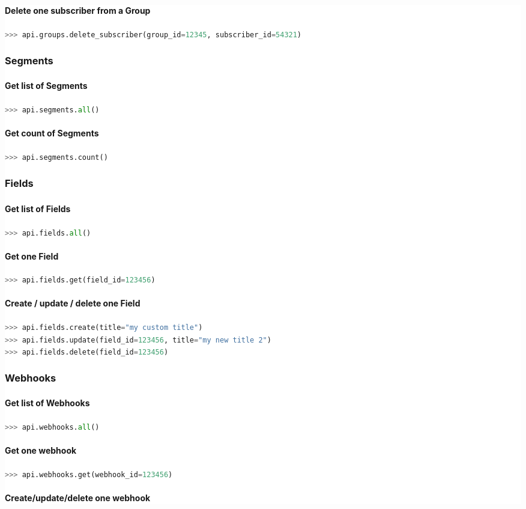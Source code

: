 #### Delete one subscriber from a Group

```python
>>> api.groups.delete_subscriber(group_id=12345, subscriber_id=54321)
```

### Segments

#### Get list of Segments

```python
>>> api.segments.all()
```

#### Get count of Segments

```python
>>> api.segments.count()
```

### Fields

#### Get list of Fields

```python
>>> api.fields.all()
```

#### Get one Field

```python
>>> api.fields.get(field_id=123456)
```

#### Create / update / delete one Field

```python
>>> api.fields.create(title="my custom title")
>>> api.fields.update(field_id=123456, title="my new title 2")
>>> api.fields.delete(field_id=123456)
```

### Webhooks

#### Get list of Webhooks

```python
>>> api.webhooks.all()
```

#### Get one webhook

```python
>>> api.webhooks.get(webhook_id=123456)
```

#### Create/update/delete one webhook
